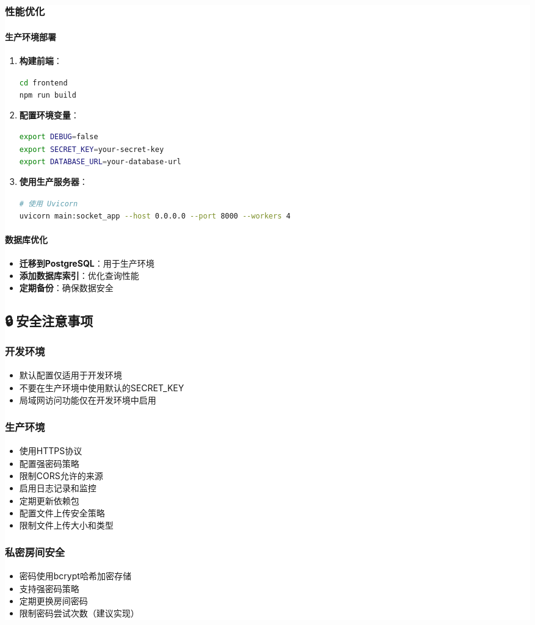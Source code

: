 ### 性能优化

#### 生产环境部署

1. **构建前端**：
   ```bash
   cd frontend
   npm run build
   ```

2. **配置环境变量**：
   ```bash
   export DEBUG=false
   export SECRET_KEY=your-secret-key
   export DATABASE_URL=your-database-url
   ```

3. **使用生产服务器**：
   ```bash
   # 使用 Uvicorn
   uvicorn main:socket_app --host 0.0.0.0 --port 8000 --workers 4
   ```

#### 数据库优化

- **迁移到PostgreSQL**：用于生产环境
- **添加数据库索引**：优化查询性能
- **定期备份**：确保数据安全

## 🔒 安全注意事项

### 开发环境

- 默认配置仅适用于开发环境
- 不要在生产环境中使用默认的SECRET_KEY
- 局域网访问功能仅在开发环境中启用

### 生产环境

- 使用HTTPS协议
- 配置强密码策略
- 限制CORS允许的来源
- 启用日志记录和监控
- 定期更新依赖包
- 配置文件上传安全策略
- 限制文件上传大小和类型

### 私密房间安全

- 密码使用bcrypt哈希加密存储
- 支持强密码策略
- 定期更换房间密码
- 限制密码尝试次数（建议实现）
